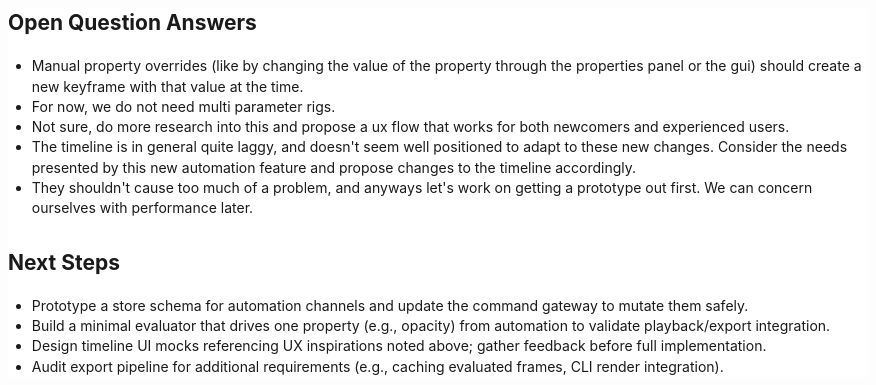 ## Open Question Answers

-   Manual property overrides (like by changing the value of the property through the properties panel or the gui) should create a new keyframe with that value at the time.
-   For now, we do not need multi parameter rigs.
-   Not sure, do more research into this and propose a ux flow that works for both newcomers and experienced users.
-   The timeline is in general quite laggy, and doesn't seem well positioned to adapt to these new changes. Consider the needs presented by this new automation feature and propose changes to the timeline accordingly.
-   They shouldn't cause too much of a problem, and anyways let's work on getting a prototype out first. We can concern ourselves with performance later.

## Next Steps

-   Prototype a store schema for automation channels and update the command gateway to mutate them safely.
-   Build a minimal evaluator that drives one property (e.g., opacity) from automation to validate playback/export integration.
-   Design timeline UI mocks referencing UX inspirations noted above; gather feedback before full implementation.
-   Audit export pipeline for additional requirements (e.g., caching evaluated frames, CLI render integration).
